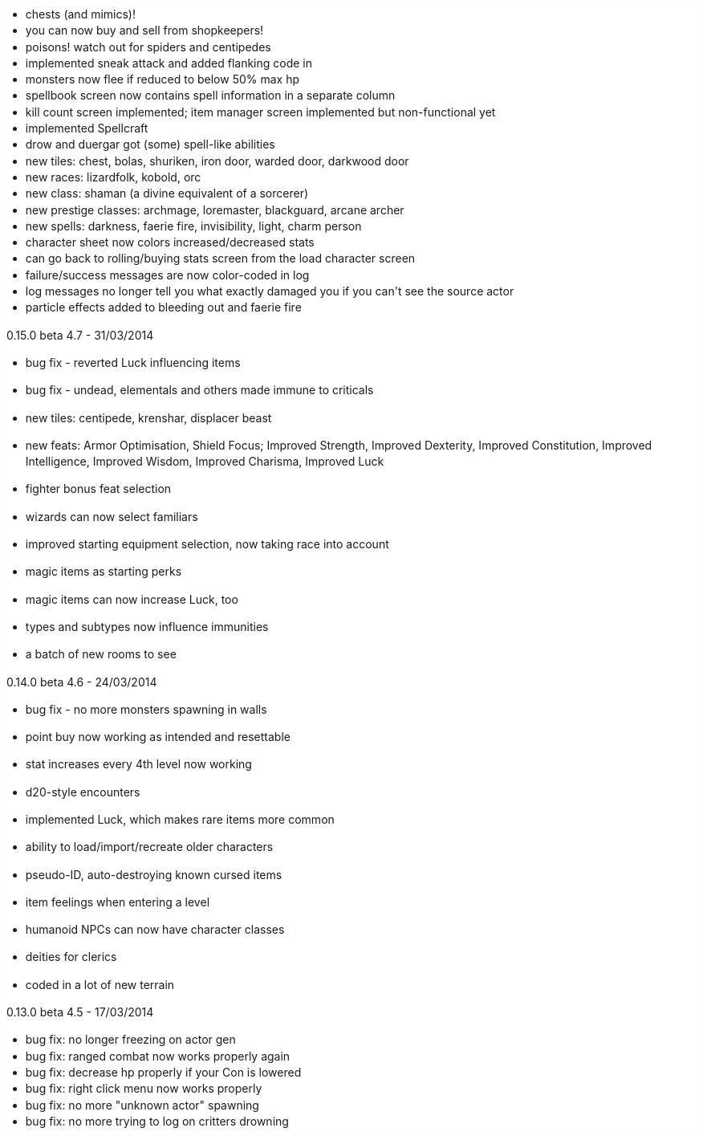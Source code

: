 * chests (and mimics)!
* you can now buy and sell from shopkeepers!
* poisons! watch out for spiders and centipedes
* implemented sneak attack and added flanking code in
* monsters now flee if reduced to below 50% max hp
* spellbook screen now contains spell information in a separate column
* kill count screen implemented; item manager screen implemented but non-functional yet
* implemented Spellcraft
* drow and duergar got (some) spell-like abilities
* new tiles: chest, bolas, shuriken, iron door, warded door, darkwood door
* new races: lizardfolk, kobold, orc
* new class: shaman (a divine equivalent of a sorcerer)
* new prestige classes: archmage, loremaster, blackguard, arcane archer
* new spells: darkness, faerie fire, invisibility, light, charm person
* character sheet now colors increased/decreased stats
* can go back to rolling/buying stats screen from the load character screen
* failure/success messages are now color-coded in log
* log messages no longer tell you what exactly damaged you if you can't see the source actor
* particle effects added to bleeding out and faerie fire



0.15.0 beta 4.7 - 31/03/2014
* bug fix - reverted Luck influencing items
* bug fix - undead, elementals and others made immune to criticals

* new tiles: centipede, krenshar, displacer beast
* new feats: Armor Optimisation, Shield Focus; Improved Strength, Improved Dexterity, Improved Constitution, Improved Intelligence, Improved Wisdom, Improved Charisma, Improved Luck
* fighter bonus feat selection
* wizards can now select familiars
* improved starting equipment selection, now taking race into account
* magic items as starting perks
* magic items can now increase Luck, too
* types and subtypes now influence immunities
* a batch of new rooms to see


0.14.0 beta 4.6 - 24/03/2014
* bug fix - no more monsters spawning in walls

* point buy now working as intended and resettable
* stat increases every 4th level now working
* d20-style encounters
* implemented Luck, which makes rare items more common
* ability to load/import/recreate older characters
* pseudo-ID, auto-destroying known cursed items
* item feelings when entering a level
* humanoid NPCs can now have character classes
* deities for clerics
* coded in a lot of new terrain


0.13.0 beta 4.5 - 17/03/2014
* bug fix: no longer freezing on actor gen
* bug fix: ranged combat now works properly again
* bug fix: decrease hp properly if your Con is lowered
* bug fix: right click menu now works properly
* bug fix: no more "unknown actor" spawning
* bug fix: no more trying to log on critters drowning
